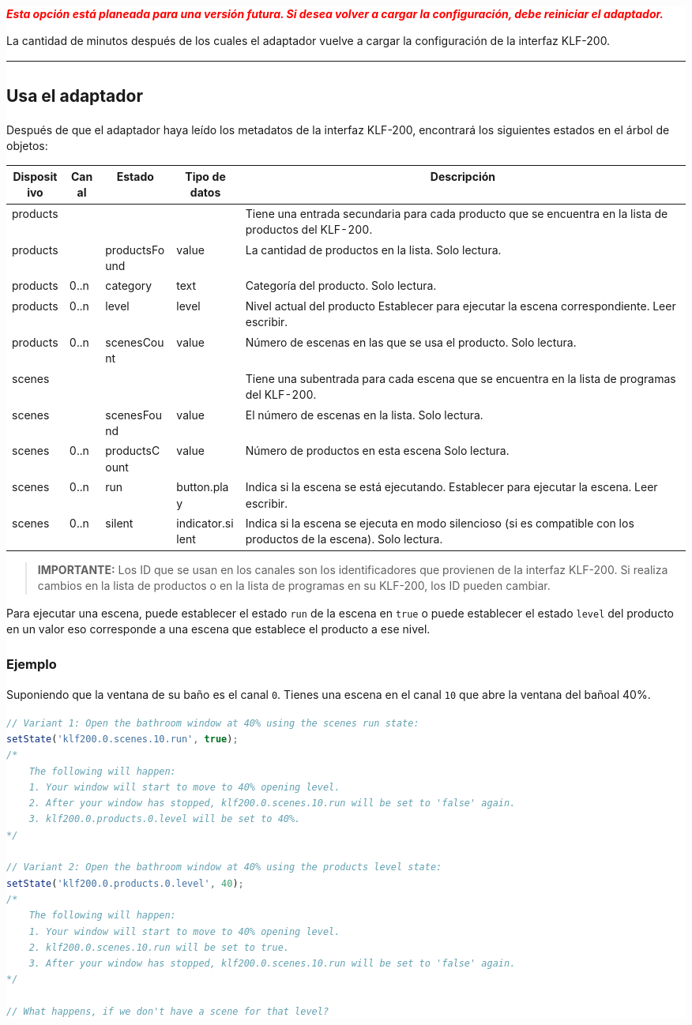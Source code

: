 <span style="color: #ff0000"><strong><em>Esta opción está planeada para una versión futura. Si desea volver a cargar la configuración, debe reiniciar el adaptador.</em></strong></span>

La cantidad de minutos después de los cuales el adaptador vuelve a cargar la configuración de la interfaz KLF-200.

---

## Usa el adaptador

Después de que el adaptador haya leído los metadatos de la interfaz KLF-200, encontrará los siguientes estados en el árbol de objetos:

Dispositivo | Canal | Estado | Tipo de datos | Descripción
--- | --- | --- | --- | ---
products |  |  |  | Tiene una entrada secundaria para cada producto que se encuentra en la lista de productos del KLF-200.
products |  | productsFound | value | La cantidad de productos en la lista. Solo lectura.
products | 0..n | category | text | Categoría del producto. Solo lectura.
products | 0..n | level | level | Nivel actual del producto Establecer para ejecutar la escena correspondiente. Leer escribir.
products | 0..n | scenesCount | value | Número de escenas en las que se usa el producto. Solo lectura.
scenes |  |  |  | Tiene una subentrada para cada escena que se encuentra en la lista de programas del KLF-200.
scenes |  | scenesFound | value | El número de escenas en la lista. Solo lectura.
scenes | 0..n | productsCount | value | Número de productos en esta escena Solo lectura.
scenes | 0..n | run | button.play | Indica si la escena se está ejecutando. Establecer para ejecutar la escena. Leer escribir.
scenes | 0..n | silent | indicator.silent | Indica si la escena se ejecuta en modo silencioso (si es compatible con los productos de la escena). Solo lectura.

> **IMPORTANTE:**
> Los ID que se usan en los canales son los identificadores que provienen de la interfaz KLF-200. Si realiza cambios en la lista de productos o en la lista de programas en su KLF-200, los ID pueden cambiar.

Para ejecutar una escena, puede establecer el estado `run` de la escena en `true` o puede establecer el estado `level` del producto en un valor eso corresponde a una escena que establece el producto a ese nivel.

### Ejemplo

Suponiendo que la ventana de su baño es el canal `0`. Tienes una escena en el canal `10` que abre la ventana del bañoal 40%.

```javascript
// Variant 1: Open the bathroom window at 40% using the scenes run state:
setState('klf200.0.scenes.10.run', true);
/* 
    The following will happen:
    1. Your window will start to move to 40% opening level.
    2. After your window has stopped, klf200.0.scenes.10.run will be set to 'false' again.
    3. klf200.0.products.0.level will be set to 40%.
*/

// Variant 2: Open the bathroom window at 40% using the products level state:
setState('klf200.0.products.0.level', 40);
/*
    The following will happen:
    1. Your window will start to move to 40% opening level.
    2. klf200.0.scenes.10.run will be set to true.
    3. After your window has stopped, klf200.0.scenes.10.run will be set to 'false' again.
*/

// What happens, if we don't have a scene for that level?
```